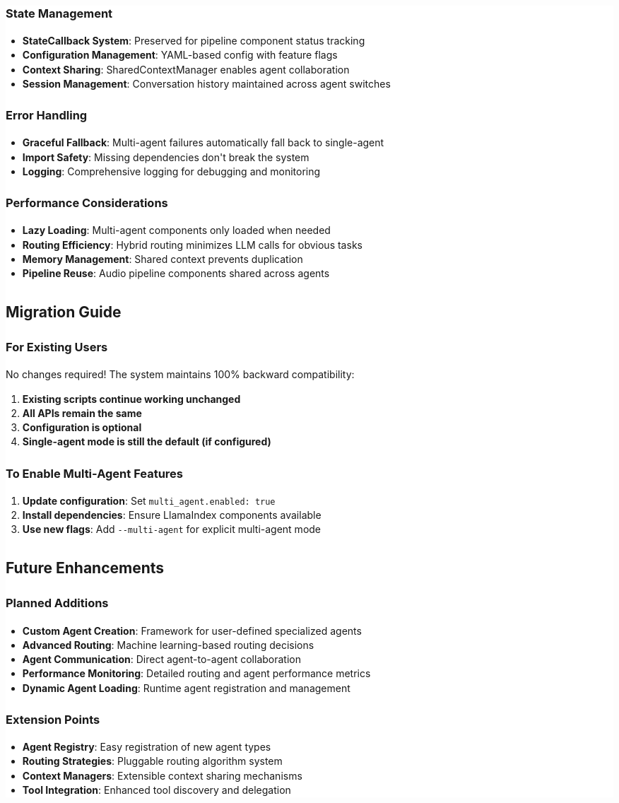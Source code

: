 ### State Management

- **StateCallback System**: Preserved for pipeline component status tracking
- **Configuration Management**: YAML-based config with feature flags
- **Context Sharing**: SharedContextManager enables agent collaboration
- **Session Management**: Conversation history maintained across agent switches

### Error Handling

- **Graceful Fallback**: Multi-agent failures automatically fall back to single-agent
- **Import Safety**: Missing dependencies don't break the system
- **Logging**: Comprehensive logging for debugging and monitoring

### Performance Considerations

- **Lazy Loading**: Multi-agent components only loaded when needed
- **Routing Efficiency**: Hybrid routing minimizes LLM calls for obvious tasks
- **Memory Management**: Shared context prevents duplication
- **Pipeline Reuse**: Audio pipeline components shared across agents

## Migration Guide

### For Existing Users

No changes required! The system maintains 100% backward compatibility:

1. **Existing scripts continue working unchanged**
2. **All APIs remain the same**
3. **Configuration is optional**
4. **Single-agent mode is still the default (if configured)**

### To Enable Multi-Agent Features

1. **Update configuration**: Set `multi_agent.enabled: true`
2. **Install dependencies**: Ensure LlamaIndex components available
3. **Use new flags**: Add `--multi-agent` for explicit multi-agent mode

## Future Enhancements

### Planned Additions

- **Custom Agent Creation**: Framework for user-defined specialized agents
- **Advanced Routing**: Machine learning-based routing decisions
- **Agent Communication**: Direct agent-to-agent collaboration
- **Performance Monitoring**: Detailed routing and agent performance metrics
- **Dynamic Agent Loading**: Runtime agent registration and management

### Extension Points

- **Agent Registry**: Easy registration of new agent types
- **Routing Strategies**: Pluggable routing algorithm system
- **Context Managers**: Extensible context sharing mechanisms
- **Tool Integration**: Enhanced tool discovery and delegation
